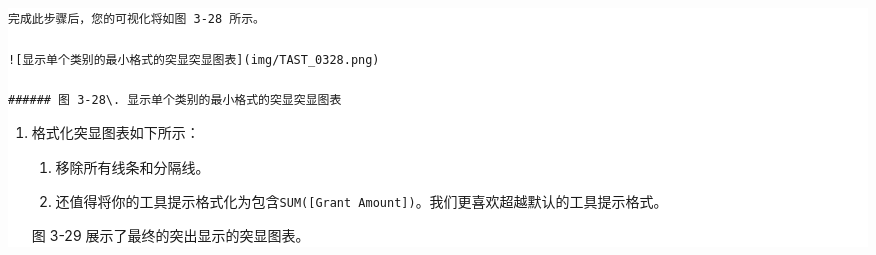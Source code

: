     完成此步骤后，您的可视化将如图 3-28 所示。

    ![显示单个类别的最小格式的突显突显图表](img/TAST_0328.png)

    ###### 图 3-28\. 显示单个类别的最小格式的突显突显图表

1.  格式化突显图表如下所示：

    1.  移除所有线条和分隔线。

    1.  还值得将你的工具提示格式化为包含`SUM([Grant Amount])`。我们更喜欢超越默认的工具提示格式。

    图 3-29 展示了最终的突出显示的突显图表。

